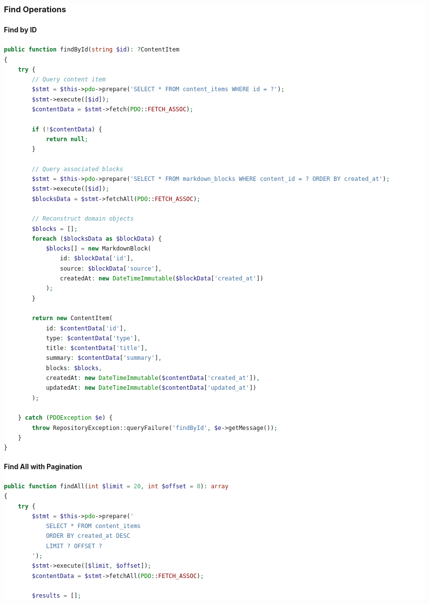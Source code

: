 ### Find Operations

#### Find by ID

```php
public function findById(string $id): ?ContentItem
{
    try {
        // Query content item
        $stmt = $this->pdo->prepare('SELECT * FROM content_items WHERE id = ?');
        $stmt->execute([$id]);
        $contentData = $stmt->fetch(PDO::FETCH_ASSOC);

        if (!$contentData) {
            return null;
        }

        // Query associated blocks
        $stmt = $this->pdo->prepare('SELECT * FROM markdown_blocks WHERE content_id = ? ORDER BY created_at');
        $stmt->execute([$id]);
        $blocksData = $stmt->fetchAll(PDO::FETCH_ASSOC);

        // Reconstruct domain objects
        $blocks = [];
        foreach ($blocksData as $blockData) {
            $blocks[] = new MarkdownBlock(
                id: $blockData['id'],
                source: $blockData['source'],
                createdAt: new DateTimeImmutable($blockData['created_at'])
            );
        }

        return new ContentItem(
            id: $contentData['id'],
            type: $contentData['type'],
            title: $contentData['title'],
            summary: $contentData['summary'],
            blocks: $blocks,
            createdAt: new DateTimeImmutable($contentData['created_at']),
            updatedAt: new DateTimeImmutable($contentData['updated_at'])
        );

    } catch (PDOException $e) {
        throw RepositoryException::queryFailure('findById', $e->getMessage());
    }
}
```

#### Find All with Pagination

```php
public function findAll(int $limit = 20, int $offset = 0): array
{
    try {
        $stmt = $this->pdo->prepare('
            SELECT * FROM content_items 
            ORDER BY created_at DESC 
            LIMIT ? OFFSET ?
        ');
        $stmt->execute([$limit, $offset]);
        $contentData = $stmt->fetchAll(PDO::FETCH_ASSOC);

        $results = [];
```